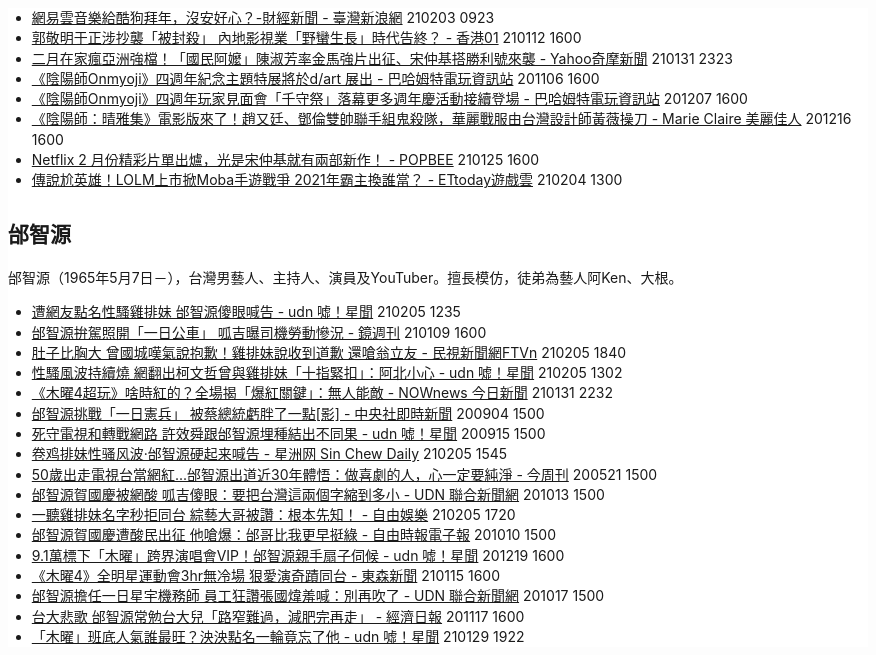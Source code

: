 - [網易雲音樂給酷狗拜年，沒安好心？-財經新聞 - 臺灣新浪網](https://news.sina.com.tw/article/20210203/37559436.html "網易雲音樂給酷狗拜年，沒安好心？-財經新聞 - 臺灣新浪網") 210203 0923
- [郭敬明于正涉抄襲「被封殺」 內地影視業「野蠻生長」時代告終？ - 香港01](https://www.hk01.com/%E4%B8%AD%E5%9C%8B%E8%A7%80%E5%AF%9F/573391/%E9%83%AD%E6%95%AC%E6%98%8E%E4%BA%8E%E6%AD%A3%E6%B6%89%E6%8A%84%E8%A5%B2-%E8%A2%AB%E5%B0%81%E6%AE%BA-%E5%85%A7%E5%9C%B0%E5%BD%B1%E8%A6%96%E6%A5%AD-%E9%87%8E%E8%A0%BB%E7%94%9F%E9%95%B7-%E6%99%82%E4%BB%A3%E5%91%8A%E7%B5%82 "郭敬明于正涉抄襲「被封殺」 內地影視業「野蠻生長」時代告終？ - 香港01") 210112 1600
- [二月在家瘋亞洲強檔！「國民阿嬤」陳淑芳率金馬強片出征、宋仲基搭勝利號來襲 - Yahoo奇摩新聞](https://tw.news.yahoo.com/%E4%BA%8C%E6%9C%88%E5%9C%A8%E5%AE%B6%E7%98%8B%E4%BA%9E%E6%B4%B2%E5%BC%B7%E6%AA%94%E5%9C%8B%E6%B0%91%E9%98%BF%E5%AC%A4%E9%99%B3%E6%B7%91%E8%8A%B3%E7%8E%87%E9%87%91%E9%A6%AC%E5%BC%B7%E7%89%87%E5%87%BA%E5%BE%81%E5%AE%8B%E4%BB%B2%E5%9F%BA%E6%90%AD%E5%8B%9D%E5%88%A9%E8%99%9F%E4%BE%86%E8%A5%B2-152320153.html "二月在家瘋亞洲強檔！「國民阿嬤」陳淑芳率金馬強片出征、宋仲基搭勝利號來襲 - Yahoo奇摩新聞") 210131 2323
- [《陰陽師Onmyoji》四週年紀念主題特展將於d/art 展出 - 巴哈姆特電玩資訊站](https://gnn.gamer.com.tw/detail.php?sn=205993 "《陰陽師Onmyoji》四週年紀念主題特展將於d/art 展出 - 巴哈姆特電玩資訊站") 201106 1600
- [《陰陽師Onmyoji》四週年玩家見面會「千守祭」落幕更多週年慶活動接續登場 - 巴哈姆特電玩資訊站](https://gnn.gamer.com.tw/detail.php?sn=207509 "《陰陽師Onmyoji》四週年玩家見面會「千守祭」落幕更多週年慶活動接續登場 - 巴哈姆特電玩資訊站") 201207 1600
- [《陰陽師：晴雅集》電影版來了！趙又廷、鄧倫雙帥聯手組鬼殺隊，華麗戰服由台灣設計師黃薇操刀 - Marie Claire 美麗佳人](https://www.marieclaire.com.tw/entertainment/movie/54350 "《陰陽師：晴雅集》電影版來了！趙又廷、鄧倫雙帥聯手組鬼殺隊，華麗戰服由台灣設計師黃薇操刀 - Marie Claire 美麗佳人") 201216 1600
- [Netflix 2 月份精彩片單出爐，光是宋仲基就有兩部新作！ - POPBEE](https://popbee.com/lifestyle/movies/netflix-2021-february-drama-movie-list/ "Netflix 2 月份精彩片單出爐，光是宋仲基就有兩部新作！ - POPBEE") 210125 1600
- [傳說尬英雄！LOLM上市掀Moba手遊戰爭 2021年霸主換誰當？ - ETtoday遊戲雲](https://game.ettoday.net/article/1892834.htm "傳說尬英雄！LOLM上市掀Moba手遊戰爭 2021年霸主換誰當？ - ETtoday遊戲雲") 210204 1300

## 邰智源

邰智源（1965年5月7日－），台灣男藝人、主持人、演員及YouTuber。擅長模仿，徒弟為藝人阿Ken、大根。
- [遭網友點名性騷雞排妹 邰智源傻眼喊告 - udn 噓！星聞](https://stars.udn.com/star/story/10088/5234002 "遭網友點名性騷雞排妹 邰智源傻眼喊告 - udn 噓！星聞") 210205 1235
- [邰智源拚駕照開「一日公車」 呱吉曝司機勞動慘況 - 鏡週刊](https://www.mirrormedia.mg/story/20210110web001/ "邰智源拚駕照開「一日公車」 呱吉曝司機勞動慘況 - 鏡週刊") 210109 1600
- [肚子比胸大 曾國城嘆氣說抱歉！雞排妹說收到道歉 還嗆翁立友 - 民視新聞網FTVn](https://www.ftvnews.com.tw/news/detail/2021205L14M1 "肚子比胸大 曾國城嘆氣說抱歉！雞排妹說收到道歉 還嗆翁立友 - 民視新聞網FTVn") 210205 1840
- [性騷風波持續燒 網翻出柯文哲曾與雞排妹「十指緊扣」：阿北小心 - udn 噓！星聞](https://stars.udn.com/star/story/10088/5234071 "性騷風波持續燒 網翻出柯文哲曾與雞排妹「十指緊扣」：阿北小心 - udn 噓！星聞") 210205 1302
- [《木曜4超玩》啥時紅的？全場揭「爆紅關鍵」：無人能敵 - NOWnews 今日新聞](https://www.nownews.com/news/5178875 "《木曜4超玩》啥時紅的？全場揭「爆紅關鍵」：無人能敵 - NOWnews 今日新聞") 210131 2232
- [邰智源挑戰「一日憲兵」 被蔡總統虧胖了一點[影] - 中央社即時新聞](https://www.cna.com.tw/news/firstnews/202009040094.aspx "邰智源挑戰「一日憲兵」 被蔡總統虧胖了一點[影] - 中央社即時新聞") 200904 1500
- [死守電視和轉戰網路 許效舜跟邰智源埋種結出不同果 - udn 噓！星聞](https://stars.udn.com/star/story/10093/4861360 "死守電視和轉戰網路 許效舜跟邰智源埋種結出不同果 - udn 噓！星聞") 200915 1500
- [卷鸡排妹性骚风波‧邰智源硬起来喊告 - 星洲网 Sin Chew Daily](https://www.sinchew.com.my/pad/con/content_2423309.html "卷鸡排妹性骚风波‧邰智源硬起来喊告 - 星洲网 Sin Chew Daily") 210205 1545
- [50歲出走電視台當網紅...邰智源出道近30年體悟：做喜劇的人，心一定要純淨 - 今周刊](https://www.businesstoday.com.tw/article/category/80393/post/202005210033/50%E6%AD%B2%E5%87%BA%E8%B5%B0%E9%9B%BB%E8%A6%96%E5%8F%B0%E7%95%B6%E7%B6%B2%E7%B4%85...%E9%82%B0%E6%99%BA%E6%BA%90%E5%87%BA%E9%81%93%E8%BF%9130%E5%B9%B4%E9%AB%94%E6%82%9F%EF%BC%9A%E5%81%9A%E5%96%9C%E5%8A%87%E7%9A%84%E4%BA%BA%EF%BC%8C%E5%BF%83%E4%B8%80%E5%AE%9A%E8%A6%81%E7%B4%94%E6%B7%A8 "50歲出走電視台當網紅...邰智源出道近30年體悟：做喜劇的人，心一定要純淨 - 今周刊") 200521 1500
- [邰智源賀國慶被網酸 呱吉傻眼：要把台灣這兩個字縮到多小 - UDN 聯合新聞網](https://udn.com/news/story/6656/4931563 "邰智源賀國慶被網酸 呱吉傻眼：要把台灣這兩個字縮到多小 - UDN 聯合新聞網") 201013 1500
- [一聽雞排妹名字秒拒同台 綜藝大哥被讚：根本先知！ - 自由娛樂](https://ent.ltn.com.tw/news/breakingnews/3433578 "一聽雞排妹名字秒拒同台 綜藝大哥被讚：根本先知！ - 自由娛樂") 210205 1720
- [邰智源賀國慶遭酸民出征 他嗆爆：邰哥比我更早挺綠 - 自由時報電子報](https://news.ltn.com.tw/news/politics/breakingnews/3318104 "邰智源賀國慶遭酸民出征 他嗆爆：邰哥比我更早挺綠 - 自由時報電子報") 201010 1500
- [9.1萬標下「木曜」跨界演唱會VIP！邰智源親手扇子伺候 - udn 噓！星聞](https://stars.udn.com/star/story/10092/5105875 "9.1萬標下「木曜」跨界演唱會VIP！邰智源親手扇子伺候 - udn 噓！星聞") 201219 1600
- [《木曜4》全明星運動會3hr無冷場 狠愛演奇蹟同台 - 東森新聞](https://news.ebc.net.tw/news/entertainment/245555 "《木曜4》全明星運動會3hr無冷場 狠愛演奇蹟同台 - 東森新聞") 210115 1600
- [邰智源擔任一日星宇機務師 員工狂讚張國煒羞喊：別再吹了 - UDN 聯合新聞網](https://udn.com/news/story/7241/4942637 "邰智源擔任一日星宇機務師 員工狂讚張國煒羞喊：別再吹了 - UDN 聯合新聞網") 201017 1500
- [台大悲歌 邰智源常勉台大兒「路窄難過，減肥完再走」 - 經濟日報](https://money.udn.com/money/story/6709/5021314 "台大悲歌 邰智源常勉台大兒「路窄難過，減肥完再走」 - 經濟日報") 201117 1600
- [「木曜」班底人氣誰最旺？泱泱點名一輪竟忘了他 - udn 噓！星聞](https://stars.udn.com/star/story/10091/5216245 "「木曜」班底人氣誰最旺？泱泱點名一輪竟忘了他 - udn 噓！星聞") 210129 1922